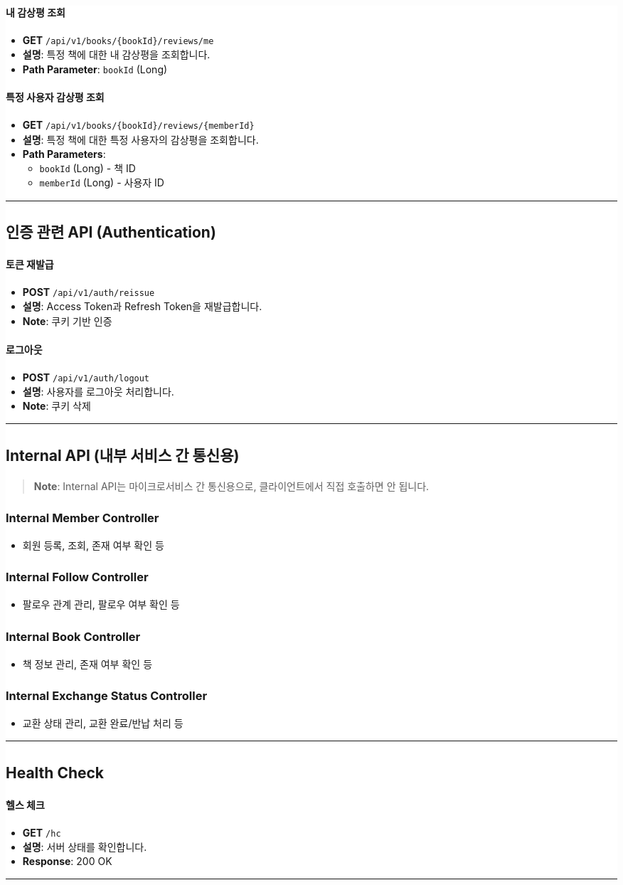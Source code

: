 #### 내 감상평 조회
- **GET** `/api/v1/books/{bookId}/reviews/me`
- **설명**: 특정 책에 대한 내 감상평을 조회합니다.
- **Path Parameter**: `bookId` (Long)

#### 특정 사용자 감상평 조회
- **GET** `/api/v1/books/{bookId}/reviews/{memberId}`
- **설명**: 특정 책에 대한 특정 사용자의 감상평을 조회합니다.
- **Path Parameters**:
  - `bookId` (Long) - 책 ID
  - `memberId` (Long) - 사용자 ID

---

## 인증 관련 API (Authentication)

#### 토큰 재발급
- **POST** `/api/v1/auth/reissue`
- **설명**: Access Token과 Refresh Token을 재발급합니다.
- **Note**: 쿠키 기반 인증

#### 로그아웃
- **POST** `/api/v1/auth/logout`
- **설명**: 사용자를 로그아웃 처리합니다.
- **Note**: 쿠키 삭제

---

## Internal API (내부 서비스 간 통신용)

> **Note**: Internal API는 마이크로서비스 간 통신용으로, 클라이언트에서 직접 호출하면 안 됩니다.

### Internal Member Controller
- 회원 등록, 조회, 존재 여부 확인 등

### Internal Follow Controller
- 팔로우 관계 관리, 팔로우 여부 확인 등

### Internal Book Controller
- 책 정보 관리, 존재 여부 확인 등

### Internal Exchange Status Controller
- 교환 상태 관리, 교환 완료/반납 처리 등

---

## Health Check

#### 헬스 체크
- **GET** `/hc`
- **설명**: 서버 상태를 확인합니다.
- **Response**: 200 OK

---